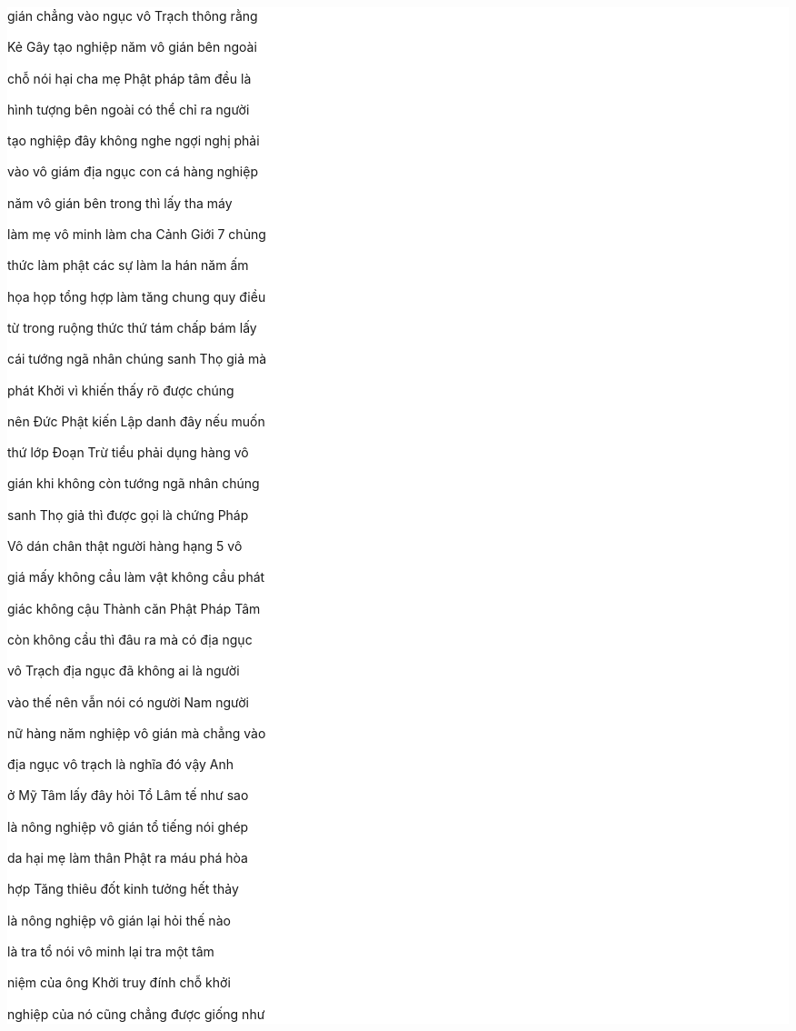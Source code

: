 gián chẳng vào ngục vô Trạch thông rằng

Kẻ Gây tạo nghiệp năm vô gián bên ngoài

chỗ nói hại cha mẹ Phật pháp tâm đều là

hình tượng bên ngoài có thể chỉ ra người

tạo nghiệp đây không nghe ngợi nghị phải

vào vô giám địa ngục con cá hàng nghiệp

năm vô gián bên trong thì lấy tha máy

làm mẹ vô minh làm cha Cảnh Giới 7 chủng

thức làm phật các sự làm la hán năm ấm

họa họp tổng hợp làm tăng chung quy điều

từ trong ruộng thức thứ tám chấp bám lấy

cái tướng ngã nhân chúng sanh Thọ giả mà

phát Khởi vì khiến thấy rõ được chúng

nên Đức Phật kiến Lập danh đây nếu muốn

thứ lớp Đoạn Trừ tiểu phải dụng hàng vô

gián khi không còn tướng ngã nhân chúng

sanh Thọ giả thì được gọi là chứng Pháp

Vô dán chân thật người hàng hạng 5 vô

giá mấy không cầu làm vật không cầu phát

giác không cậu Thành căn Phật Pháp Tâm

còn không cầu thì đâu ra mà có địa ngục

vô Trạch địa ngục đã không ai là người

vào thế nên vẫn nói có người Nam người

nữ hàng năm nghiệp vô gián mà chẳng vào

địa ngục vô trạch là nghĩa đó vậy Anh

ở Mỹ Tâm lấy đây hỏi Tổ Lâm tế như sao

là nông nghiệp vô gián tổ tiếng nói ghép

da hại mẹ làm thân Phật ra máu phá hòa

hợp Tăng thiêu đốt kinh tưởng hết thảy

là nông nghiệp vô gián lại hỏi thế nào

là tra tổ nói vô minh lại tra một tâm

niệm của ông Khởi truy đính chỗ khởi

nghiệp của nó cũng chẳng được giống như
